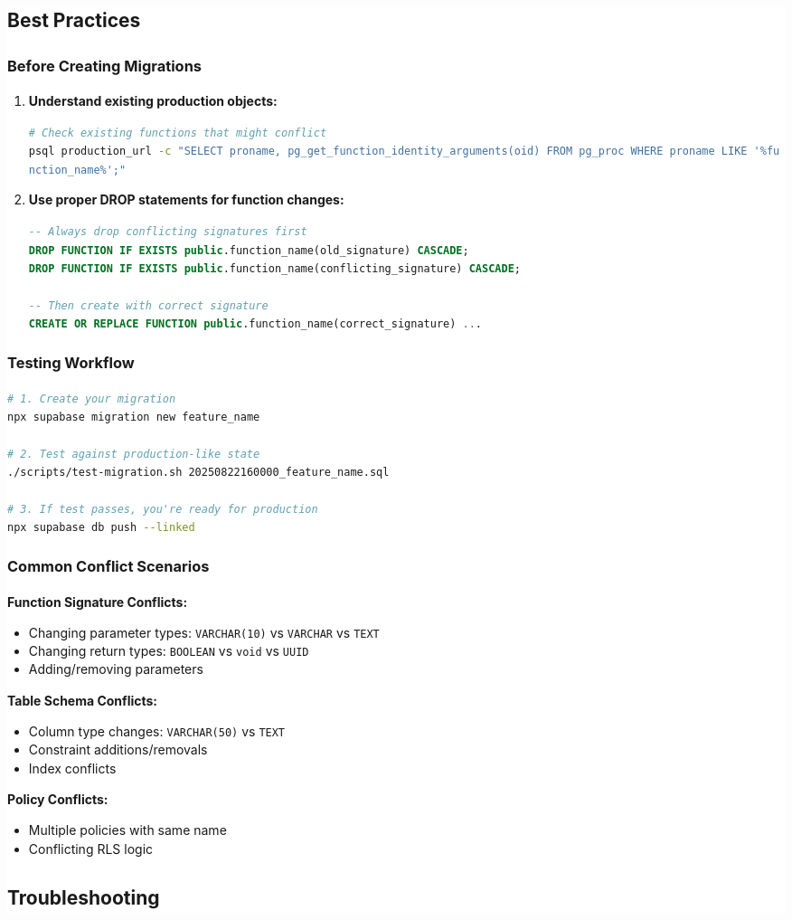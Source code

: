 ## Best Practices

### Before Creating Migrations

1. **Understand existing production objects:**

   ```bash
   # Check existing functions that might conflict
   psql production_url -c "SELECT proname, pg_get_function_identity_arguments(oid) FROM pg_proc WHERE proname LIKE '%function_name%';"
   ```

2. **Use proper DROP statements for function changes:**

   ```sql
   -- Always drop conflicting signatures first
   DROP FUNCTION IF EXISTS public.function_name(old_signature) CASCADE;
   DROP FUNCTION IF EXISTS public.function_name(conflicting_signature) CASCADE;

   -- Then create with correct signature
   CREATE OR REPLACE FUNCTION public.function_name(correct_signature) ...
   ```

### Testing Workflow

```bash
# 1. Create your migration
npx supabase migration new feature_name

# 2. Test against production-like state
./scripts/test-migration.sh 20250822160000_feature_name.sql

# 3. If test passes, you're ready for production
npx supabase db push --linked
```

### Common Conflict Scenarios

**Function Signature Conflicts:**

- Changing parameter types: `VARCHAR(10)` vs `VARCHAR` vs `TEXT`
- Changing return types: `BOOLEAN` vs `void` vs `UUID`
- Adding/removing parameters

**Table Schema Conflicts:**

- Column type changes: `VARCHAR(50)` vs `TEXT`
- Constraint additions/removals
- Index conflicts

**Policy Conflicts:**

- Multiple policies with same name
- Conflicting RLS logic

## Troubleshooting
